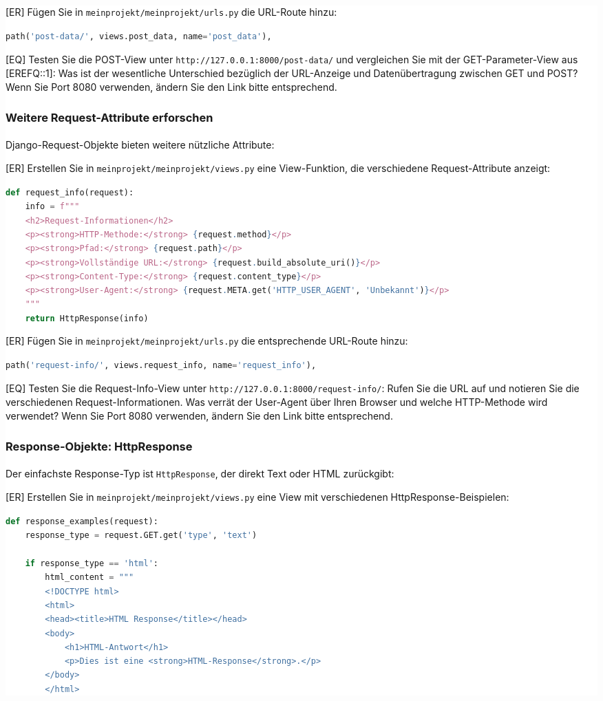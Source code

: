
[ER] Fügen Sie in `meinprojekt/meinprojekt/urls.py` die URL-Route hinzu:

```python
path('post-data/', views.post_data, name='post_data'),
```


[EQ] Testen Sie die POST-View unter `http://127.0.0.1:8000/post-data/` und vergleichen Sie mit der GET-Parameter-View aus [EREFQ::1]: 
Was ist der wesentliche Unterschied 
bezüglich der URL-Anzeige und Datenübertragung zwischen GET und POST?
Wenn Sie Port 8080 verwenden, ändern Sie den Link bitte entsprechend.




### Weitere Request-Attribute erforschen

Django-Request-Objekte bieten weitere nützliche Attribute:

[ER] Erstellen Sie in `meinprojekt/meinprojekt/views.py` eine View-Funktion, die verschiedene Request-Attribute anzeigt:

```python
def request_info(request):
    info = f"""
    <h2>Request-Informationen</h2>
    <p><strong>HTTP-Methode:</strong> {request.method}</p>
    <p><strong>Pfad:</strong> {request.path}</p>
    <p><strong>Vollständige URL:</strong> {request.build_absolute_uri()}</p>
    <p><strong>Content-Type:</strong> {request.content_type}</p>
    <p><strong>User-Agent:</strong> {request.META.get('HTTP_USER_AGENT', 'Unbekannt')}</p>
    """
    return HttpResponse(info)
```


[ER] Fügen Sie in `meinprojekt/meinprojekt/urls.py` die entsprechende URL-Route hinzu:

```python
path('request-info/', views.request_info, name='request_info'),
```


[EQ] Testen Sie die Request-Info-View unter `http://127.0.0.1:8000/request-info/`:
Rufen Sie die URL auf und notieren Sie die verschiedenen Request-Informationen.
Was verrät der User-Agent über Ihren Browser und welche HTTP-Methode wird verwendet?
Wenn Sie Port 8080 verwenden, ändern Sie den Link bitte entsprechend.




### Response-Objekte: HttpResponse

Der einfachste Response-Typ ist `HttpResponse`, der direkt Text oder HTML zurückgibt:

[ER] Erstellen Sie in `meinprojekt/meinprojekt/views.py` eine View mit verschiedenen HttpResponse-Beispielen:

```python
def response_examples(request):
    response_type = request.GET.get('type', 'text')
    
    if response_type == 'html':
        html_content = """
        <!DOCTYPE html>
        <html>
        <head><title>HTML Response</title></head>
        <body>
            <h1>HTML-Antwort</h1>
            <p>Dies ist eine <strong>HTML-Response</strong>.</p>
        </body>
        </html>
```